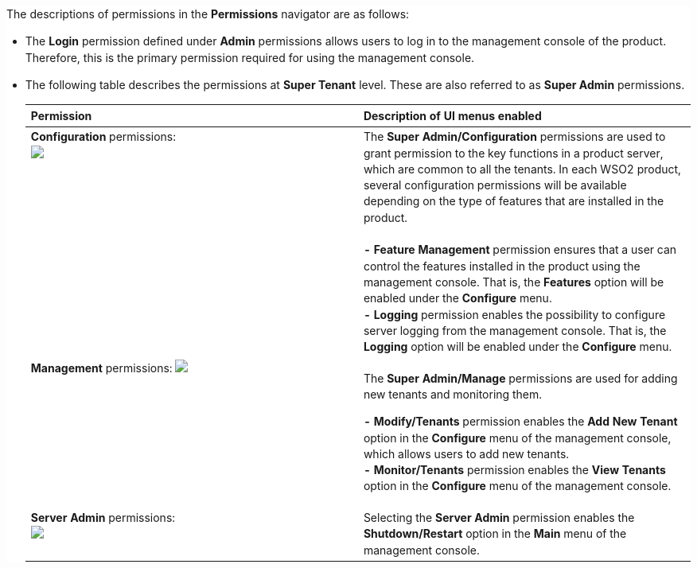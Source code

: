 
The descriptions of permissions in the **Permissions** navigator are as follows:

-   The **Login** permission defined under **Admin** permissions allows users to log in to the management console of the product. Therefore, this is the primary permission required for using the management console.



-   The following table describes the permissions at **Super Tenant** level. These are also referred to as **Super Admin** permissions.

    <table>
    <colgroup>
    <col width="50%" />
    <col width="50%" />
    </colgroup>
    <thead>
    <tr class="header">
    <th>Permission</th>
    <th>Description of UI menus enabled</th>
    </tr>
    </thead>
    <tbody>
    <tr class="odd">
    <td><strong>Configuration</strong> permissions:<br />
    <img src="attachments/126562801/126562802.png" /></td>
    <td>The <strong>Super Admin/Configuration</strong> permissions are used to grant permission to the key functions in a product server, which are common to all the tenants. In each WSO2 product, several configuration permissions will be available depending on the type of features that are installed in the product.<br />
    <br />
    <strong>- Feature Management</strong> permission ensures that a user can control the features installed in the product using the management console. That is, the <strong>Features</strong> option will be enabled under the <strong>Configure</strong> menu.<br />
    <strong>- Logging</strong> permission enables the possibility to configure server logging from the management console. That is, the <strong>Logging</strong> option will be enabled under the <strong>Configure</strong> menu.</td>
    </tr>
    <tr class="even">
    <td><strong>Management</strong> permissions: <img src="attachments/44826804/45088796.png" /></td>
    <td><p>The <strong>Super Admin/Manage</strong> permissions are used for adding new tenants and monitoring them.</p>
    <p><strong>- Modify/Tenants</strong> permission enables the <strong>Add New Tenant</strong> option in the <strong>Configure</strong> menu of the management console, which allows users to add new tenants.<br />
    <strong>- Monitor/Tenants</strong> permission enables the <strong>View Tenants</strong> option in the <strong>Configure</strong> menu of the management console.</p></td>
    </tr>
    <tr class="odd">
    <td><strong>Server Admin</strong> permissions:<br />
    <img src="attachments/44826804/45088797.png" /></td>
    <td>Selecting the <strong>Server Admin</strong> permission enables the <strong>Shutdown/Restart</strong> option in the <strong>Main</strong> menu of the management console.</td>
    </tr>
    </tbody>
    </table>

